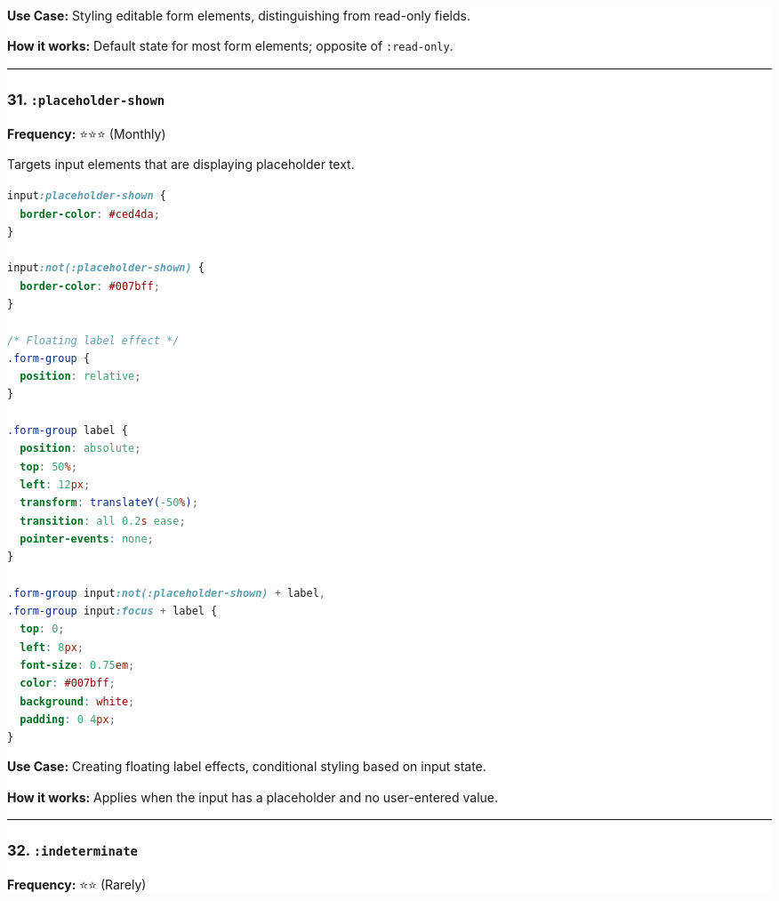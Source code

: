 **Use Case:** Styling editable form elements, distinguishing from read-only fields.

**How it works:** Default state for most form elements; opposite of `:read-only`.

---

### 31. `:placeholder-shown`
**Frequency:** ⭐⭐⭐ (Monthly)

Targets input elements that are displaying placeholder text.

```css
input:placeholder-shown {
  border-color: #ced4da;
}

input:not(:placeholder-shown) {
  border-color: #007bff;
}

/* Floating label effect */
.form-group {
  position: relative;
}

.form-group label {
  position: absolute;
  top: 50%;
  left: 12px;
  transform: translateY(-50%);
  transition: all 0.2s ease;
  pointer-events: none;
}

.form-group input:not(:placeholder-shown) + label,
.form-group input:focus + label {
  top: 0;
  left: 8px;
  font-size: 0.75em;
  color: #007bff;
  background: white;
  padding: 0 4px;
}
```

**Use Case:** Creating floating label effects, conditional styling based on input state.

**How it works:** Applies when the input has a placeholder and no user-entered value.

---

### 32. `:indeterminate`
**Frequency:** ⭐⭐ (Rarely)
